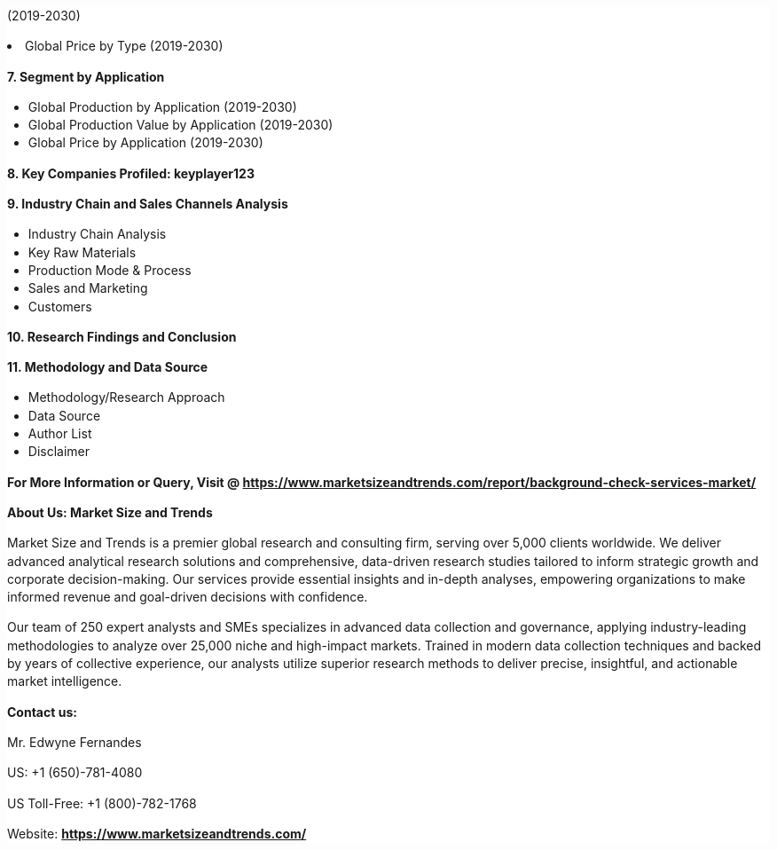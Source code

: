 (2019-2030)</li><li>Global Price by Type (2019-2030)</li></ul><p><strong>7. Segment by Application</strong></p><ul><li>Global Production by Application (2019-2030)</li><li>Global Production Value by Application (2019-2030)</li><li>Global Price by Application (2019-2030)</li></ul><p><strong>8. Key Companies Profiled: keyplayer123</strong></p><p><strong>9. Industry Chain and Sales Channels Analysis</strong></p><ul><li>Industry Chain Analysis</li><li>Key Raw Materials</li><li>Production Mode &amp; Process</li><li>Sales and Marketing</li><li>Customers</li></ul><p><strong>10. Research Findings and Conclusion</strong></p><p><strong>11. Methodology and Data Source</strong></p><ul><li>Methodology/Research Approach</li><li>Data Source</li><li>Author List</li><li>Disclaimer</li></ul></p><p><strong>For More Information or Query, Visit @ <a href="https://www.marketsizeandtrends.com/report/background-check-services-market/">https://www.marketsizeandtrends.com/report/background-check-services-market/</a></strong></p><p><strong>About Us: Market Size and Trends</strong></p><p>Market Size and Trends is a premier global research and consulting firm, serving over 5,000 clients worldwide. We deliver advanced analytical research solutions and comprehensive, data-driven research studies tailored to inform strategic growth and corporate decision-making. Our services provide essential insights and in-depth analyses, empowering organizations to make informed revenue and goal-driven decisions with confidence.</p><p>Our team of 250 expert analysts and SMEs specializes in advanced data collection and governance, applying industry-leading methodologies to analyze over 25,000 niche and high-impact markets. Trained in modern data collection techniques and backed by years of collective experience, our analysts utilize superior research methods to deliver precise, insightful, and actionable market intelligence.</p><p><strong>Contact us:</strong></p><p>Mr. Edwyne Fernandes</p><p>US: +1 (650)-781-4080</p><p>US Toll-Free: +1 (800)-782-1768</p><p>Website: <strong><a href="https://www.marketsizeandtrends.com/">https://www.marketsizeandtrends.com/</a></strong></p>
